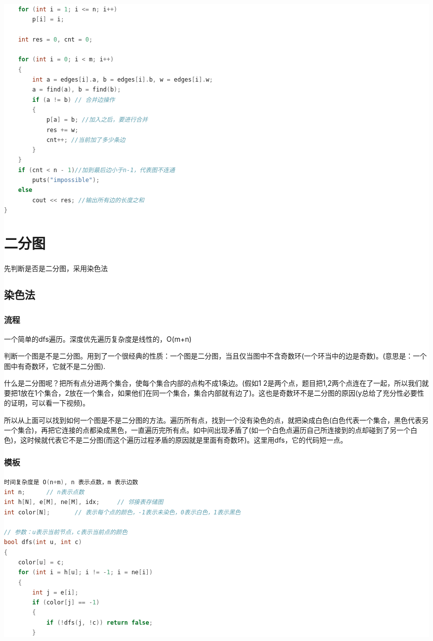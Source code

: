 ```c++
    for (int i = 1; i <= n; i++)
        p[i] = i;
    
    int res = 0, cnt = 0;

    for (int i = 0; i < m; i++)
    {
        int a = edges[i].a, b = edges[i].b, w = edges[i].w;
        a = find(a), b = find(b);
        if (a != b) // 合并边操作
        {
            p[a] = b; //加入之后，要进行合并
            res += w;
            cnt++; //当前加了多少条边
        }
    }
    if (cnt < n - 1)//加到最后边小于n-1，代表图不连通
        puts("impossible");
    else
        cout << res; //输出所有边的长度之和
}
```



# 二分图

先判断是否是二分图，采用染色法



## 染色法

### 流程

一个简单的dfs遍历。深度优先遍历复杂度是线性的，O(m+n)

判断一个图是不是二分图。用到了一个很经典的性质：一个图是二分图，当且仅当图中不含奇数环(一个环当中的边是奇数)。(意思是：一个图中有奇数环，它就不是二分图).

什么是二分图呢？把所有点分进两个集合，使每个集合内部的点构不成1条边。(假如1 2是两个点，题目把1,2两个点连在了一起，所以我们就要把1放在1个集合，2放在一个集合，如果他们在同一个集合，集合内部就有边了)。这也是奇数环不是二分图的原因(y总给了充分性必要性的证明，可以看一下视频)。

所以从上面可以找到如何一个图是不是二分图的方法。遍历所有点，找到一个没有染色的点，就把染成白色(白色代表一个集合，黑色代表另一个集合)，再把它连接的点都染成黑色，一直遍历完所有点。如中间出现矛盾了(如一个白色点遍历自己所连接到的点却碰到了另一个白色)，这时候就代表它不是二分图(而这个遍历过程矛盾的原因就是里面有奇数环)。这里用dfs，它的代码短一点。



### 模板

```c++
时间复杂度是 O(n+m), n 表示点数，m 表示边数
int n;      // n表示点数
int h[N], e[M], ne[M], idx;     // 邻接表存储图
int color[N];       // 表示每个点的颜色，-1表示未染色，0表示白色，1表示黑色

// 参数：u表示当前节点，c表示当前点的颜色
bool dfs(int u, int c)
{
    color[u] = c;
    for (int i = h[u]; i != -1; i = ne[i])
    {
        int j = e[i];
        if (color[j] == -1)
        {
            if (!dfs(j, !c)) return false;
        }
```